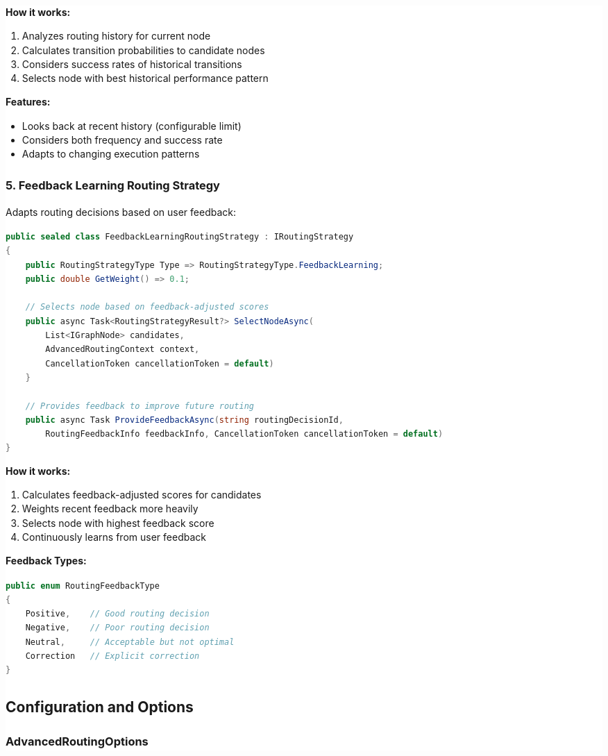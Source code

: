 **How it works:**
1. Analyzes routing history for current node
2. Calculates transition probabilities to candidate nodes
3. Considers success rates of historical transitions
4. Selects node with best historical performance pattern

**Features:**
* Looks back at recent history (configurable limit)
* Considers both frequency and success rate
* Adapts to changing execution patterns

### 5. Feedback Learning Routing Strategy

Adapts routing decisions based on user feedback:

```csharp
public sealed class FeedbackLearningRoutingStrategy : IRoutingStrategy
{
    public RoutingStrategyType Type => RoutingStrategyType.FeedbackLearning;
    public double GetWeight() => 0.1;
    
    // Selects node based on feedback-adjusted scores
    public async Task<RoutingStrategyResult?> SelectNodeAsync(
        List<IGraphNode> candidates,
        AdvancedRoutingContext context,
        CancellationToken cancellationToken = default)
    }
    
    // Provides feedback to improve future routing
    public async Task ProvideFeedbackAsync(string routingDecisionId, 
        RoutingFeedbackInfo feedbackInfo, CancellationToken cancellationToken = default)
}
```

**How it works:**
1. Calculates feedback-adjusted scores for candidates
2. Weights recent feedback more heavily
3. Selects node with highest feedback score
4. Continuously learns from user feedback

**Feedback Types:**
```csharp
public enum RoutingFeedbackType
{
    Positive,    // Good routing decision
    Negative,    // Poor routing decision
    Neutral,     // Acceptable but not optimal
    Correction   // Explicit correction
}
```

## Configuration and Options

### AdvancedRoutingOptions
